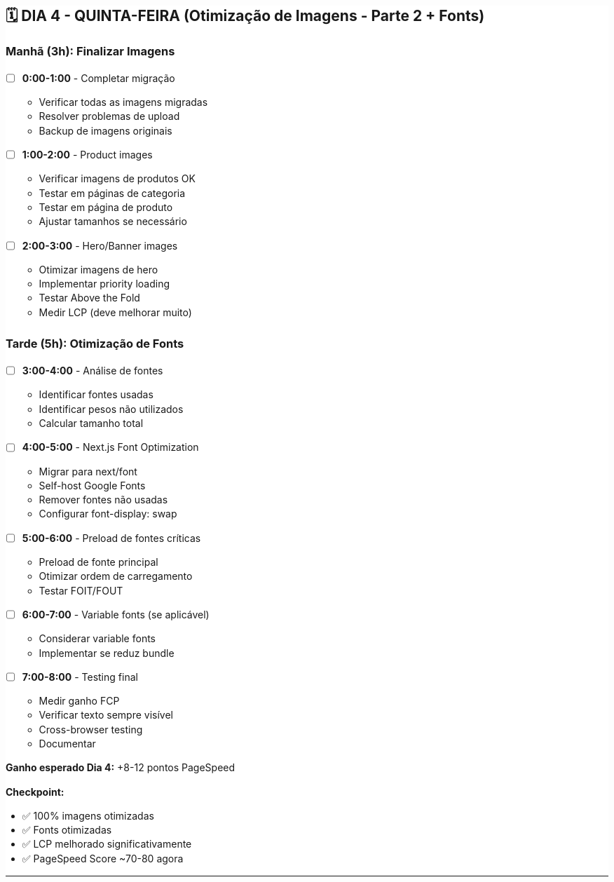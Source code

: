 
## 🗓️ DIA 4 - QUINTA-FEIRA (Otimização de Imagens - Parte 2 + Fonts)

### Manhã (3h): Finalizar Imagens
- [ ] **0:00-1:00** - Completar migração
  - Verificar todas as imagens migradas
  - Resolver problemas de upload
  - Backup de imagens originais
  
- [ ] **1:00-2:00** - Product images
  - Verificar imagens de produtos OK
  - Testar em páginas de categoria
  - Testar em página de produto
  - Ajustar tamanhos se necessário
  
- [ ] **2:00-3:00** - Hero/Banner images
  - Otimizar imagens de hero
  - Implementar priority loading
  - Testar Above the Fold
  - Medir LCP (deve melhorar muito)

### Tarde (5h): Otimização de Fonts
- [ ] **3:00-4:00** - Análise de fontes
  - Identificar fontes usadas
  - Identificar pesos não utilizados
  - Calcular tamanho total
  
- [ ] **4:00-5:00** - Next.js Font Optimization
  - Migrar para next/font
  - Self-host Google Fonts
  - Remover fontes não usadas
  - Configurar font-display: swap
  
- [ ] **5:00-6:00** - Preload de fontes críticas
  - Preload de fonte principal
  - Otimizar ordem de carregamento
  - Testar FOIT/FOUT
  
- [ ] **6:00-7:00** - Variable fonts (se aplicável)
  - Considerar variable fonts
  - Implementar se reduz bundle
  
- [ ] **7:00-8:00** - Testing final
  - Medir ganho FCP
  - Verificar texto sempre visível
  - Cross-browser testing
  - Documentar

**Ganho esperado Dia 4:** +8-12 pontos PageSpeed

**Checkpoint:**
- ✅ 100% imagens otimizadas
- ✅ Fonts otimizadas
- ✅ LCP melhorado significativamente
- ✅ PageSpeed Score ~70-80 agora

---
